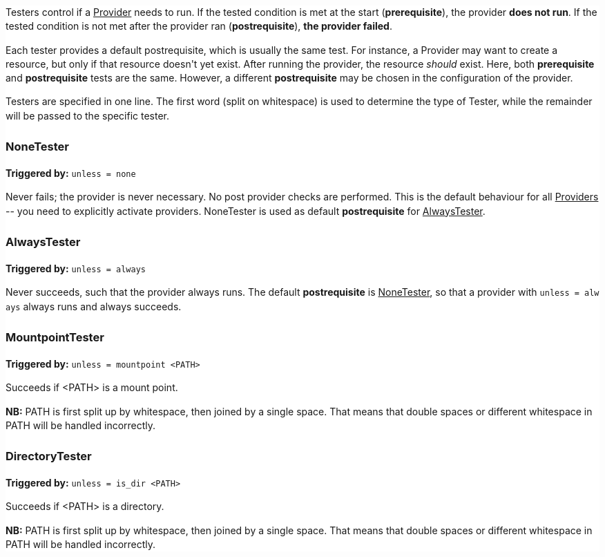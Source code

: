 Testers control if a [Provider](#providers) needs to run. If the tested
condition is met at the start (**prerequisite**), the provider **does
not run**. If the tested condition is not met after the provider ran
(**postrequisite**), **the provider failed**.

Each tester provides a default postrequisite, which is usually the same
test. For instance, a Provider may want to create a resource, but only
if that resource doesn't yet exist. After running the provider, the
resource *should* exist. Here, both **prerequisite** and
**postrequisite** tests are the same. However, a different
**postrequisite** may be chosen in the configuration of the provider.

Testers are specified in one line. The first word (split on whitespace)
is used to determine the type of Tester, while the remainder will be
passed to the specific tester.

### NoneTester

**Triggered by:** ``unless = none``

Never fails; the provider is never necessary. No post provider checks are
performed. This is the default behaviour for all
[Providers](#providers) -- you need to explicitly activate providers.
NoneTester is used as default **postrequisite** for [AlwaysTester](#alwaystester).

### AlwaysTester

**Triggered by:** ``unless = always``

Never succeeds, such that the provider always runs.
The default **postrequisite** is [NoneTester](#nonetester), so that a
provider with ``unless = always`` always runs and always succeeds.

### MountpointTester

**Triggered by:** ``unless = mountpoint <PATH>``

Succeeds if &lt;PATH&gt; is a mount point.

**NB:** PATH is first split up by whitespace, then joined by a single
space. That means that double spaces or different whitespace in PATH will
be handled incorrectly.

### DirectoryTester

**Triggered by:** ``unless = is_dir <PATH>``

Succeeds if &lt;PATH&gt; is a directory.

**NB:** PATH is first split up by whitespace, then joined by a single
space. That means that double spaces or different whitespace in PATH will
be handled incorrectly.
